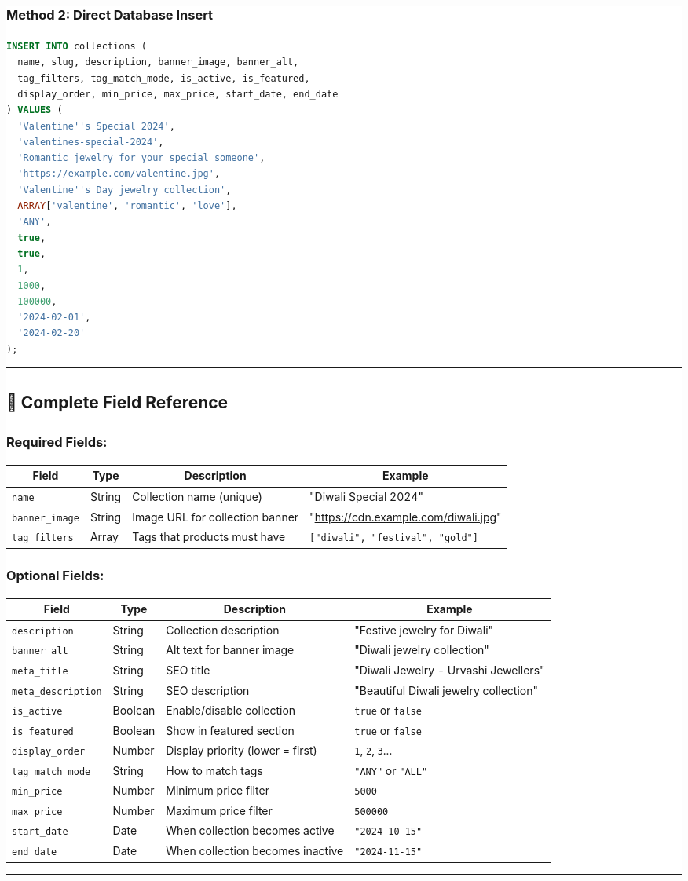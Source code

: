 ### **Method 2: Direct Database Insert**

```sql
INSERT INTO collections (
  name, slug, description, banner_image, banner_alt,
  tag_filters, tag_match_mode, is_active, is_featured,
  display_order, min_price, max_price, start_date, end_date
) VALUES (
  'Valentine''s Special 2024',
  'valentines-special-2024',
  'Romantic jewelry for your special someone',
  'https://example.com/valentine.jpg',
  'Valentine''s Day jewelry collection',
  ARRAY['valentine', 'romantic', 'love'],
  'ANY',
  true,
  true,
  1,
  1000,
  100000,
  '2024-02-01',
  '2024-02-20'
);
```

---

## 📝 **Complete Field Reference**

### **Required Fields:**
| Field | Type | Description | Example |
|-------|------|-------------|---------|
| `name` | String | Collection name (unique) | "Diwali Special 2024" |
| `banner_image` | String | Image URL for collection banner | "https://cdn.example.com/diwali.jpg" |
| `tag_filters` | Array | Tags that products must have | `["diwali", "festival", "gold"]` |

### **Optional Fields:**
| Field | Type | Description | Example |
|-------|------|-------------|---------|
| `description` | String | Collection description | "Festive jewelry for Diwali" |
| `banner_alt` | String | Alt text for banner image | "Diwali jewelry collection" |
| `meta_title` | String | SEO title | "Diwali Jewelry - Urvashi Jewellers" |
| `meta_description` | String | SEO description | "Beautiful Diwali jewelry collection" |
| `is_active` | Boolean | Enable/disable collection | `true` or `false` |
| `is_featured` | Boolean | Show in featured section | `true` or `false` |
| `display_order` | Number | Display priority (lower = first) | `1`, `2`, `3`... |
| `tag_match_mode` | String | How to match tags | `"ANY"` or `"ALL"` |
| `min_price` | Number | Minimum price filter | `5000` |
| `max_price` | Number | Maximum price filter | `500000` |
| `start_date` | Date | When collection becomes active | `"2024-10-15"` |
| `end_date` | Date | When collection becomes inactive | `"2024-11-15"` |

---